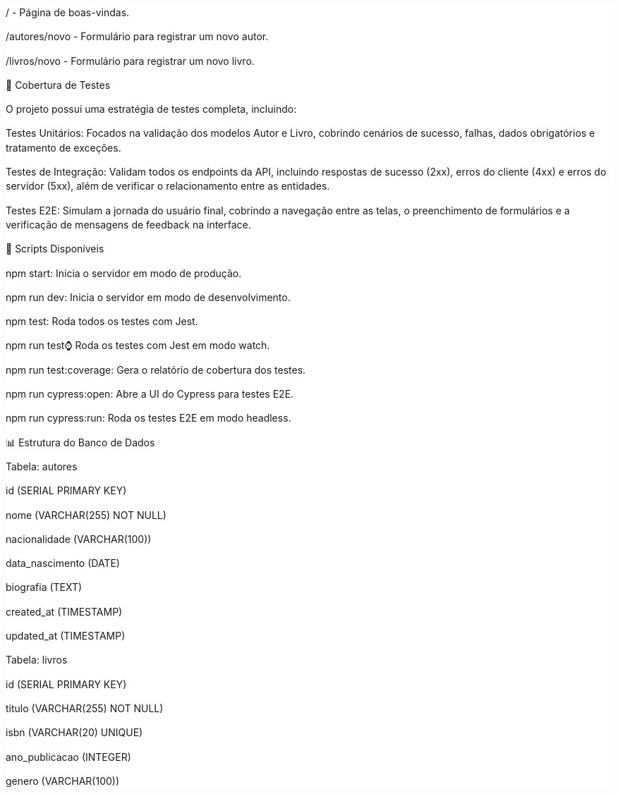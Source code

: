/ - Página de boas-vindas.

/autores/novo - Formulário para registrar um novo autor.

/livros/novo - Formulário para registrar um novo livro.

🧪 Cobertura de Testes

O projeto possui uma estratégia de testes completa, incluindo:

Testes Unitários: Focados na validação dos modelos Autor e Livro, cobrindo cenários de sucesso, falhas, dados obrigatórios e tratamento de exceções.

Testes de Integração: Validam todos os endpoints da API, incluindo respostas de sucesso (2xx), erros do cliente (4xx) e erros do servidor (5xx), além de verificar o relacionamento entre as entidades.

Testes E2E: Simulam a jornada do usuário final, cobrindo a navegação entre as telas, o preenchimento de formulários e a verificação de mensagens de feedback na interface.

🔧 Scripts Disponíveis

npm start: Inicia o servidor em modo de produção.

npm run dev: Inicia o servidor em modo de desenvolvimento.

npm test: Roda todos os testes com Jest.

npm run test:watch: Roda os testes com Jest em modo watch.

npm run test:coverage: Gera o relatório de cobertura dos testes.

npm run cypress:open: Abre a UI do Cypress para testes E2E.

npm run cypress:run: Roda os testes E2E em modo headless.

📊 Estrutura do Banco de Dados

Tabela: autores

id (SERIAL PRIMARY KEY)

nome (VARCHAR(255) NOT NULL)

nacionalidade (VARCHAR(100))

data_nascimento (DATE)

biografia (TEXT)

created_at (TIMESTAMP)

updated_at (TIMESTAMP)

Tabela: livros

id (SERIAL PRIMARY KEY)

titulo (VARCHAR(255) NOT NULL)

isbn (VARCHAR(20) UNIQUE)

ano_publicacao (INTEGER)

genero (VARCHAR(100))
